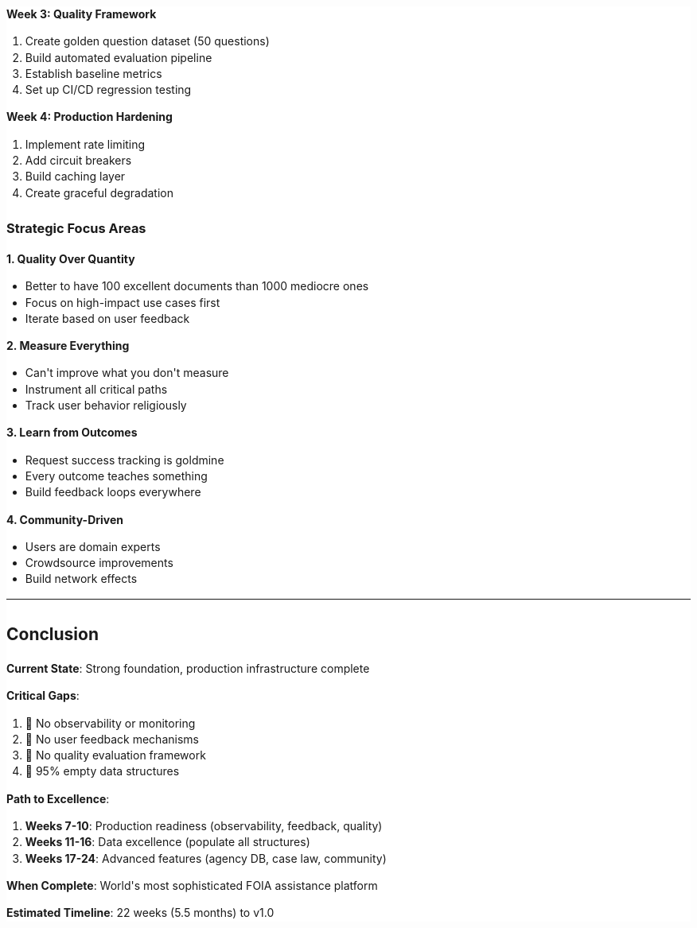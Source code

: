 **Week 3: Quality Framework**
1. Create golden question dataset (50 questions)
2. Build automated evaluation pipeline
3. Establish baseline metrics
4. Set up CI/CD regression testing

**Week 4: Production Hardening**
1. Implement rate limiting
2. Add circuit breakers
3. Build caching layer
4. Create graceful degradation

### Strategic Focus Areas

**1. Quality Over Quantity**
- Better to have 100 excellent documents than 1000 mediocre ones
- Focus on high-impact use cases first
- Iterate based on user feedback

**2. Measure Everything**
- Can't improve what you don't measure
- Instrument all critical paths
- Track user behavior religiously

**3. Learn from Outcomes**
- Request success tracking is goldmine
- Every outcome teaches something
- Build feedback loops everywhere

**4. Community-Driven**
- Users are domain experts
- Crowdsource improvements
- Build network effects

---

## Conclusion

**Current State**: Strong foundation, production infrastructure complete

**Critical Gaps**:
1. 🔴 No observability or monitoring
2. 🔴 No user feedback mechanisms
3. 🔴 No quality evaluation framework
4. 🔴 95% empty data structures

**Path to Excellence**:
1. **Weeks 7-10**: Production readiness (observability, feedback, quality)
2. **Weeks 11-16**: Data excellence (populate all structures)
3. **Weeks 17-24**: Advanced features (agency DB, case law, community)

**When Complete**: World's most sophisticated FOIA assistance platform

**Estimated Timeline**: 22 weeks (5.5 months) to v1.0
